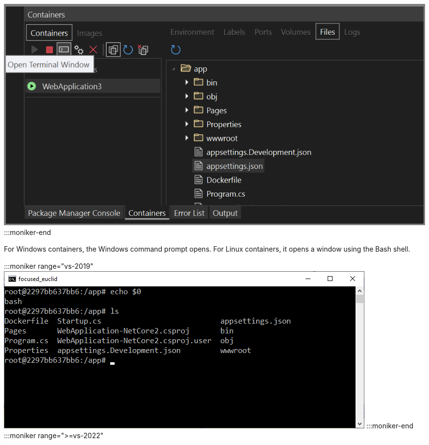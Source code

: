 ![Screenshot of Open Terminal Window in the Containers window.](media/view-and-diagnose-containers/vs-2022/containers-open-terminal-window.png)
:::moniker-end

For Windows containers, the Windows command prompt opens. For Linux containers, it opens a window using the Bash shell.

:::moniker range="vs-2019"
![Screenshot of Bash window.](media/view-and-diagnose-containers/container-bash-window.png)
:::moniker-end
:::moniker range=">=vs-2022"